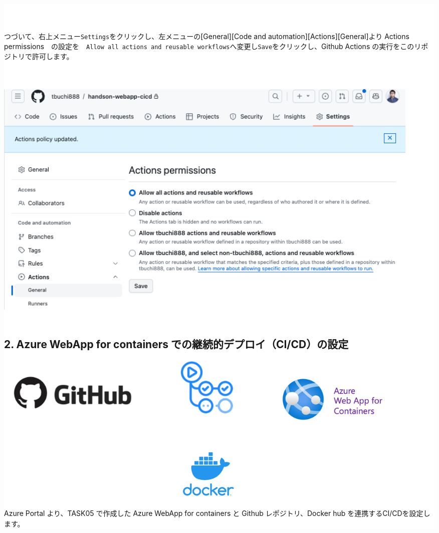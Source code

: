 <BR>
<BR>

つづいて、右上メニュー`Settings`をクリックし、左メニューの[General][Code and automation][Actions][General]より
Actions permissions　の設定を　`Allow all actions and reusable workflows`へ変更し`Save`をクリックし、Github Actions の実行をこのリポジトリで許可します。

<BR>
<BR>
<img width="801" alt="image" src="assets/001e7c54-fb7c-431d-b13b-5526baa70497.png">
<BR>
<BR>

## 2. Azure WebApp for containers での継続的デプロイ（CI/CD）の設定
<img width="801" alt="image" src="assets/20b94498-efbb-4045-a533-e8dd3c2ca498.png">
<BR>
<BR>
Azure Portal より、TASK05 で作成した Azure WebApp for containers と Github レポジトリ、Docker hub を連携するCI/CDを設定します。
